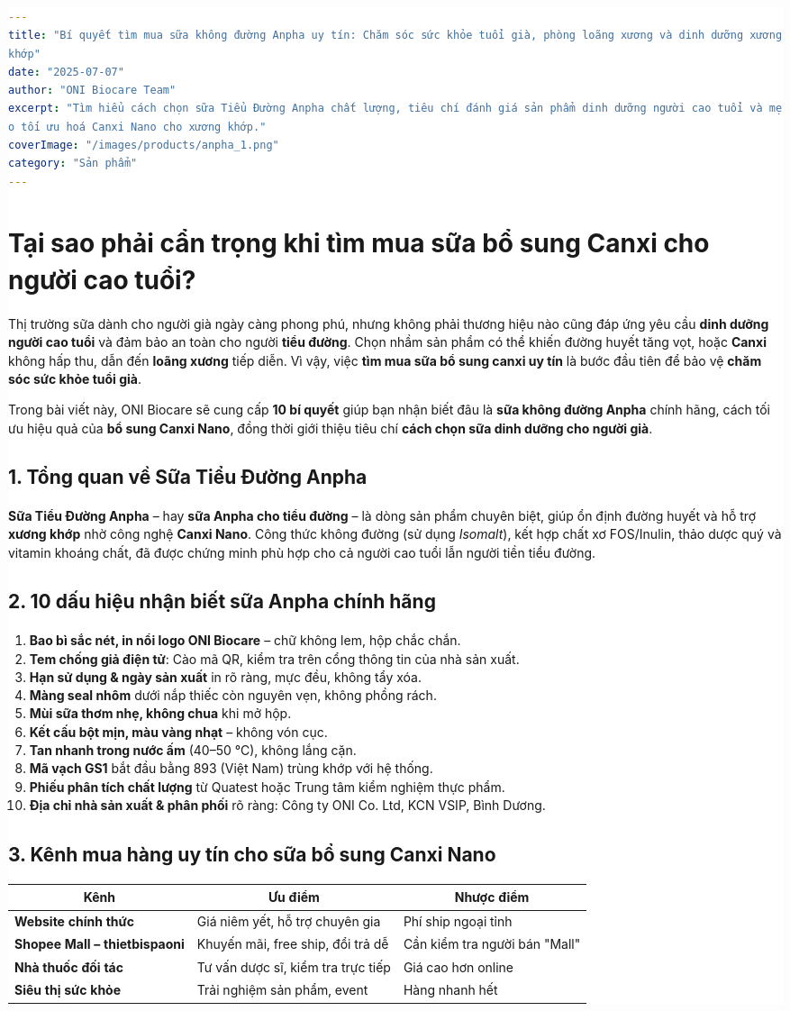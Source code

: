 ```yaml
---
title: "Bí quyết tìm mua sữa không đường Anpha uy tín: Chăm sóc sức khỏe tuổi già, phòng loãng xương và dinh dưỡng xương khớp"
date: "2025-07-07"
author: "ONI Biocare Team"
excerpt: "Tìm hiểu cách chọn sữa Tiểu Đường Anpha chất lượng, tiêu chí đánh giá sản phẩm dinh dưỡng người cao tuổi và mẹo tối ưu hoá Canxi Nano cho xương khớp."
coverImage: "/images/products/anpha_1.png"
category: "Sản phẩm"
---
```


# Tại sao phải cẩn trọng khi tìm mua sữa bổ sung Canxi cho người cao tuổi?

Thị trường sữa dành cho người già ngày càng phong phú, nhưng không phải thương hiệu nào cũng đáp ứng yêu cầu **dinh dưỡng người cao tuổi** và đảm bảo an toàn cho người **tiểu đường**. Chọn nhầm sản phẩm có thể khiến đường huyết tăng vọt, hoặc **Canxi** không hấp thu, dẫn đến **loãng xương** tiếp diễn. Vì vậy, việc **tìm mua sữa bổ sung canxi uy tín** là bước đầu tiên để bảo vệ **chăm sóc sức khỏe tuổi già**.

Trong bài viết này, ONI Biocare sẽ cung cấp **10 bí quyết** giúp bạn nhận biết đâu là **sữa không đường Anpha** chính hãng, cách tối ưu hiệu quả của **bổ sung Canxi Nano**, đồng thời giới thiệu tiêu chí **cách chọn sữa dinh dưỡng cho người già**.

## 1. Tổng quan về Sữa Tiểu Đường Anpha

**Sữa Tiểu Đường Anpha** – hay **sữa Anpha cho tiểu đường** – là dòng sản phẩm chuyên biệt, giúp ổn định đường huyết và hỗ trợ **xương khớp** nhờ công nghệ **Canxi Nano**. Công thức không đường (sử dụng *Isomalt*), kết hợp chất xơ FOS/Inulin, thảo dược quý và vitamin khoáng chất, đã được chứng minh phù hợp cho cả người cao tuổi lẫn người tiền tiểu đường.

## 2. 10 dấu hiệu nhận biết sữa Anpha chính hãng

1. **Bao bì sắc nét, in nổi logo ONI Biocare** – chữ không lem, hộp chắc chắn.
2. **Tem chống giả điện tử**: Cào mã QR, kiểm tra trên cổng thông tin của nhà sản xuất.
3. **Hạn sử dụng & ngày sản xuất** in rõ ràng, mực đều, không tẩy xóa.
4. **Màng seal nhôm** dưới nắp thiếc còn nguyên vẹn, không phồng rách.
5. **Mùi sữa thơm nhẹ, không chua** khi mở hộp.
6. **Kết cấu bột mịn, màu vàng nhạt** – không vón cục.
7. **Tan nhanh trong nước ấm** (40–50 °C), không lắng cặn.
8. **Mã vạch GS1** bắt đầu bằng 893 (Việt Nam) trùng khớp với hệ thống.
9. **Phiếu phân tích chất lượng** từ Quatest hoặc Trung tâm kiểm nghiệm thực phẩm.
10. **Địa chỉ nhà sản xuất & phân phối** rõ ràng: Công ty ONI Co. Ltd, KCN VSIP, Bình Dương.

## 3. Kênh mua hàng uy tín cho sữa bổ sung Canxi Nano

| Kênh | Ưu điểm | Nhược điểm |
|------|---------|------------|
| **Website chính thức** | Giá niêm yết, hỗ trợ chuyên gia | Phí ship ngoại tỉnh |
| **Shopee Mall – thietbispaoni** | Khuyến mãi, free ship, đổi trả dễ | Cần kiểm tra người bán "Mall" |
| **Nhà thuốc đối tác** | Tư vấn dược sĩ, kiểm tra trực tiếp | Giá cao hơn online |
| **Siêu thị sức khỏe** | Trải nghiệm sản phẩm, event | Hàng nhanh hết |
